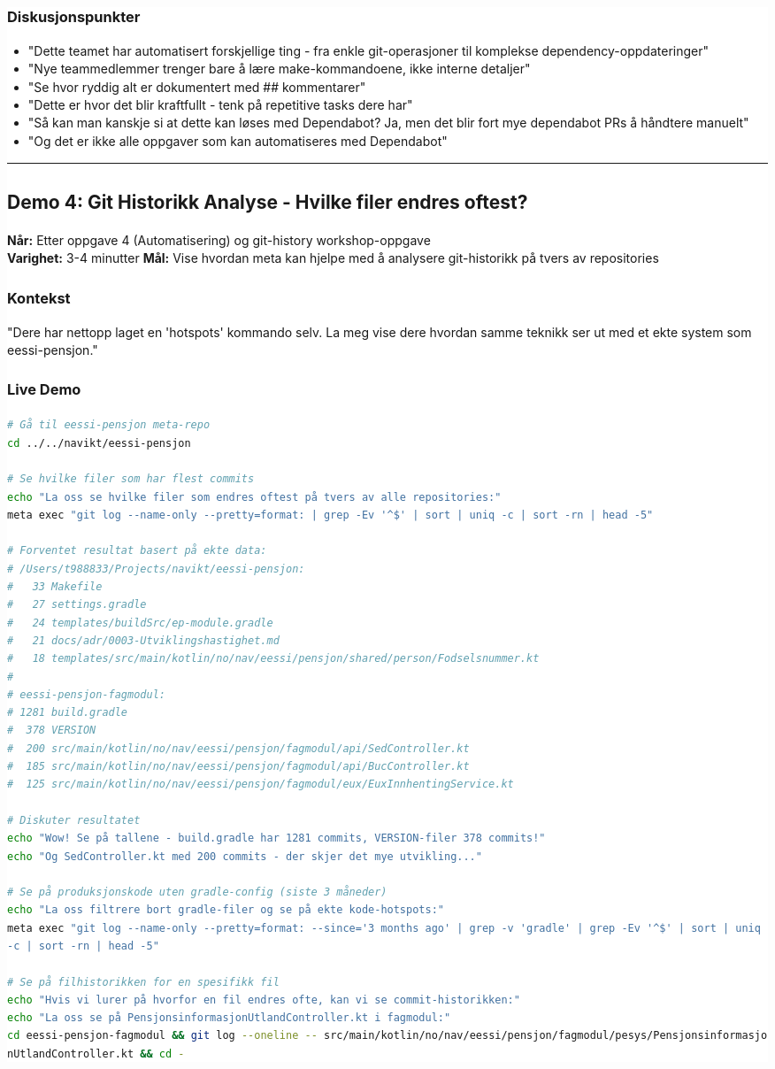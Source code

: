 ### Diskusjonspunkter
- "Dette teamet har automatisert forskjellige ting - fra enkle git-operasjoner til komplekse dependency-oppdateringer"
- "Nye teammedlemmer trenger bare å lære make-kommandoene, ikke interne detaljer"
- "Se hvor ryddig alt er dokumentert med ## kommentarer"
- "Dette er hvor det blir kraftfullt - tenk på repetitive tasks dere har"
- "Så kan man kanskje si at dette kan løses med Dependabot? Ja, men det blir fort mye dependabot PRs å håndtere manuelt"
- "Og det er ikke alle oppgaver som kan automatiseres med Dependabot"

---

## Demo 4: Git Historikk Analyse - Hvilke filer endres oftest?

**Når:** Etter oppgave 4 (Automatisering) og git-history workshop-oppgave  
**Varighet:** 3-4 minutter
**Mål:** Vise hvordan meta kan hjelpe med å analysere git-historikk på tvers av repositories

### Kontekst
"Dere har nettopp laget en 'hotspots' kommando selv. La meg vise dere hvordan samme teknikk ser ut med et ekte system som eessi-pensjon."

### Live Demo

```bash
# Gå til eessi-pensjon meta-repo
cd ../../navikt/eessi-pensjon

# Se hvilke filer som har flest commits
echo "La oss se hvilke filer som endres oftest på tvers av alle repositories:"
meta exec "git log --name-only --pretty=format: | grep -Ev '^$' | sort | uniq -c | sort -rn | head -5"

# Forventet resultat basert på ekte data:
# /Users/t988833/Projects/navikt/eessi-pensjon:
#   33 Makefile
#   27 settings.gradle
#   24 templates/buildSrc/ep-module.gradle
#   21 docs/adr/0003-Utviklingshastighet.md
#   18 templates/src/main/kotlin/no/nav/eessi/pensjon/shared/person/Fodselsnummer.kt
#
# eessi-pensjon-fagmodul:
# 1281 build.gradle
#  378 VERSION
#  200 src/main/kotlin/no/nav/eessi/pensjon/fagmodul/api/SedController.kt
#  185 src/main/kotlin/no/nav/eessi/pensjon/fagmodul/api/BucController.kt
#  125 src/main/kotlin/no/nav/eessi/pensjon/fagmodul/eux/EuxInnhentingService.kt

# Diskuter resultatet
echo "Wow! Se på tallene - build.gradle har 1281 commits, VERSION-filer 378 commits!"
echo "Og SedController.kt med 200 commits - der skjer det mye utvikling..."

# Se på produksjonskode uten gradle-config (siste 3 måneder)
echo "La oss filtrere bort gradle-filer og se på ekte kode-hotspots:"
meta exec "git log --name-only --pretty=format: --since='3 months ago' | grep -v 'gradle' | grep -Ev '^$' | sort | uniq -c | sort -rn | head -5"

# Se på filhistorikken for en spesifikk fil
echo "Hvis vi lurer på hvorfor en fil endres ofte, kan vi se commit-historikken:"
echo "La oss se på PensjonsinformasjonUtlandController.kt i fagmodul:"
cd eessi-pensjon-fagmodul && git log --oneline -- src/main/kotlin/no/nav/eessi/pensjon/fagmodul/pesys/PensjonsinformasjonUtlandController.kt && cd -
```